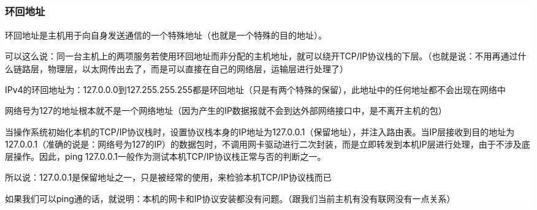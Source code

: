 
### 环回地址

环回地址是主机用于向自身发送通信的一个特殊地址（也就是一个特殊的目的地址）。

可以这么说：同一台主机上的两项服务若使用环回地址而非分配的主机地址，就可以绕开TCP/IP协议栈的下层。（也就是说：不用再通过什么链路层，物理层，以太网传出去了，而是可以直接在自己的网络层，运输层进行处理了）

IPv4的环回地址为：127.0.0.0到127.255.255.255都是环回地址（只是有两个特殊的保留），此地址中的任何地址都不会出现在网络中

网络号为127的地址根本就不是一个网络地址（因为产生的IP数据报就不会到达外部网络接口中，是不离开主机的包）

当操作系统初始化本机的TCP/IP协议栈时，设置协议栈本身的IP地址为127.0.0.1（保留地址），并注入路由表。当IP层接收到目的地址为127.0.0.1（准确的说是：网络号为127的IP）的数据包时，不调用网卡驱动进行二次封装，而是立即转发到本机IP层进行处理，由于不涉及底层操作。因此，ping 127.0.0.1一般作为测试本机TCP/IP协议栈正常与否的判断之一。

所以说：127.0.0.1是保留地址之一，只是被经常的使用，来检验本机TCP/IP协议栈而已 

如果我们可以ping通的话，就说明：本机的网卡和IP协议安装都没有问题。（跟我们当前主机有没有联网没有一点关系）


